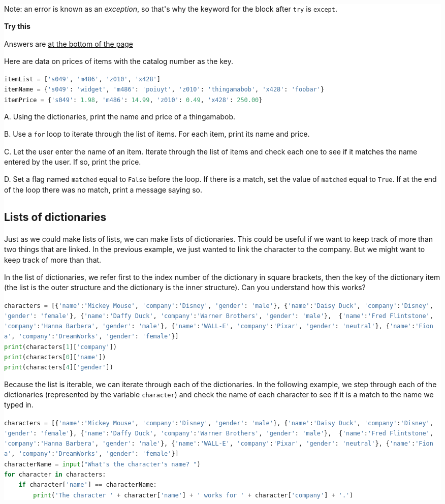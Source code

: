 Note: an error is known as an *exception*, so that's why the keyword for the block after `try` is `except`.

**Try this**

Answers are [at the bottom of the page](#dictionary-answers)

Here are data on prices of items with the catalog number as the key.

```python
itemList = ['s049', 'm486', 'z010', 'x428']
itemName = {'s049': 'widget', 'm486': 'poiuyt', 'z010': 'thingamabob', 'x428': 'foobar'}
itemPrice = {'s049': 1.98, 'm486': 14.99, 'z010': 0.49, 'x428': 250.00}
```
A. Using the dictionaries, print the name and price of a thingamabob.

B. Use a `for` loop to iterate through the list of items.  For each item, print its name and price.

C. Let the user enter the name of an item.  Iterate through the list of items and check each one to see if it matches the name entered by the user.  If so, print the price.

D. Set a flag named `matched` equal to `False` before the loop.  If there is a match, set the value of `matched` equal to `True`.  If at the end of the loop there was no match, print a message saying so.

## Lists of dictionaries

Just as we could make lists of lists, we can make lists of dictionaries.  This could be useful if we want to keep track of more than two things that are linked.  In the previous example, we just wanted to link the character to the company.  But we might want to keep track of more than that. 

In the list of dictionaries, we refer first to the index number of the dictionary in square brackets, then the key of the dictionary item (the list is the outer structure and the dictionary is the inner structure).  Can you understand how this works?

```python
characters = [{'name':'Mickey Mouse', 'company':'Disney', 'gender': 'male'}, {'name':'Daisy Duck', 'company':'Disney', 'gender': 'female'}, {'name':'Daffy Duck', 'company':'Warner Brothers', 'gender': 'male'},  {'name':'Fred Flintstone', 'company':'Hanna Barbera', 'gender': 'male'}, {'name':'WALL-E', 'company':'Pixar', 'gender': 'neutral'}, {'name':'Fiona', 'company':'DreamWorks', 'gender': 'female'}]
print(characters[1]['company'])
print(characters[0]['name'])
print(characters[4]['gender'])
```

Because the list is iterable, we can iterate through each of the dictionaries.  In the following example, we step through each of the dictionaries (represented by the variable `character`) and check the name of each character to see if it is a match to the name we typed in.

```python
characters = [{'name':'Mickey Mouse', 'company':'Disney', 'gender': 'male'}, {'name':'Daisy Duck', 'company':'Disney', 'gender': 'female'}, {'name':'Daffy Duck', 'company':'Warner Brothers', 'gender': 'male'},  {'name':'Fred Flintstone', 'company':'Hanna Barbera', 'gender': 'male'}, {'name':'WALL-E', 'company':'Pixar', 'gender': 'neutral'}, {'name':'Fiona', 'company':'DreamWorks', 'gender': 'female'}]
characterName = input("What's the character's name? ")
for character in characters:
    if character['name'] == characterName:
        print('The character ' + character['name'] + ' works for ' + character['company'] + '.')
```
